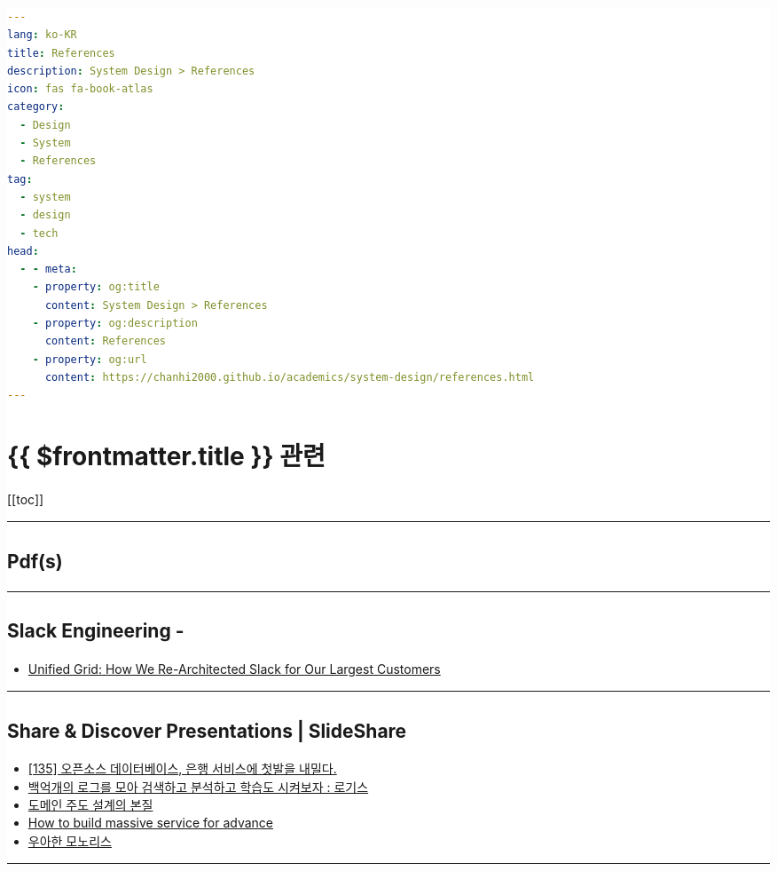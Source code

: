 ```yaml
---
lang: ko-KR
title: References
description: System Design > References
icon: fas fa-book-atlas
category: 
  - Design
  - System
  - References
tag: 
  - system
  - design
  - tech
head:
  - - meta:
    - property: og:title
      content: System Design > References
    - property: og:description
      content: References
    - property: og:url
      content: https://chanhi2000.github.io/academics/system-design/references.html
---
```


# {{ $frontmatter.title }} 관련

[[toc]]

---

## Pdf(s)

<PDF url="http://www.initiondata.kr/SeniorUX/Senior%20UX_Spread.pdf" />
<PDF url="https://vldb.org/pvldb/vol17/p3731-schulze.pdf" />

---

## Slack Engineering -

- [Unified Grid: How We Re-Architected Slack for Our Largest Customers](https://slack.engineering/unified-grid-how-we-re-architected-slack-for-our-largest-customers/)

---

## Share & Discover Presentations | SlideShare

- [\[135\] 오픈소스 데이터베이스, 은행 서비스에 첫발을 내밀다.](https://www.slideshare.net/slideshow/135-80845610/80845610)
- [백억개의 로그를 모아 검색하고 분석하고 학습도 시켜보자 : 로기스](https://www.slideshare.net/slideshow/ss-80885724/80885724)
- [도메인 주도 설계의 본질](https://www.slideshare.net/baejjae93/ss-27536729?)
- [How to build massive service for advance](https://www.slideshare.net/slideshow/how-to-build-massive-service-for-advance/124502152)
- [우아한 모노리스](https://slideshare.net/slideshow/ss-224478403/224478403)

---